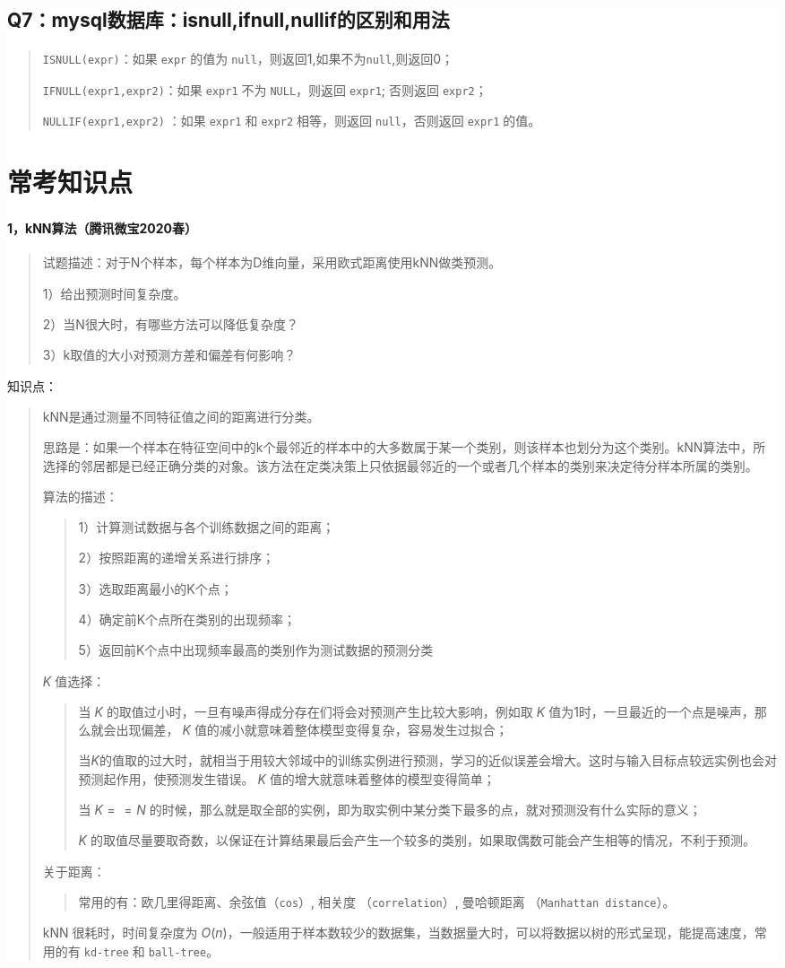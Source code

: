 ## Q7：mysql数据库：isnull,ifnull,nullif的区别和用法

> `ISNULL(expr)`：如果 `expr` 的值为 `null`，则返回1,如果不为`null`,则返回0；
>
> `IFNULL(expr1,expr2)`：如果 `expr1` 不为 `NULL`，则返回 `expr1`; 否则返回 `expr2`；
>
> `NULLIF(expr1,expr2)` ：如果 `expr1` 和 `expr2` 相等，则返回 `null`，否则返回 `expr1` 的值。

# 常考知识点

#### 1，kNN算法（腾讯微宝2020春）

> 试题描述：对于N个样本，每个样本为D维向量，采用欧式距离使用kNN做类预测。
>
> 1）给出预测时间复杂度。
>
> 2）当N很大时，有哪些方法可以降低复杂度？
>
> 3）k取值的大小对预测方差和偏差有何影响？

知识点：

> kNN是通过测量不同特征值之间的距离进行分类。 
>
> 思路是：如果一个样本在特征空间中的k个最邻近的样本中的大多数属于某一个类别，则该样本也划分为这个类别。kNN算法中，所选择的邻居都是已经正确分类的对象。该方法在定类决策上只依据最邻近的一个或者几个样本的类别来决定待分样本所属的类别。
>
> 算法的描述：
>
> > 1）计算测试数据与各个训练数据之间的距离；
> >
> > 2）按照距离的递增关系进行排序；
> >
> > 3）选取距离最小的K个点；
> >
> > 4）确定前K个点所在类别的出现频率；
> >
> > 5）返回前K个点中出现频率最高的类别作为测试数据的预测分类
>
>  $K$ 值选择：
>
> > 当 $K$ 的取值过小时，一旦有噪声得成分存在们将会对预测产生比较大影响，例如取 $K$ 值为1时，一旦最近的一个点是噪声，那么就会出现偏差， $K$ 值的减小就意味着整体模型变得复杂，容易发生过拟合；
> >
> > 当$K$的值取的过大时，就相当于用较大邻域中的训练实例进行预测，学习的近似误差会增大。这时与输入目标点较远实例也会对预测起作用，使预测发生错误。 $K$ 值的增大就意味着整体的模型变得简单；
> >
> > 当 $K==N$ 的时候，那么就是取全部的实例，即为取实例中某分类下最多的点，就对预测没有什么实际的意义；
> >
> >  $K$ 的取值尽量要取奇数，以保证在计算结果最后会产生一个较多的类别，如果取偶数可能会产生相等的情况，不利于预测。
>
> 关于距离：
>
> > 常用的有：欧几里得距离、余弦值（`cos`）, 相关度 （`correlation`）, 曼哈顿距离 （`Manhattan distance`）。
>
> kNN 很耗时，时间复杂度为 $O(n)$，一般适用于样本数较少的数据集，当数据量大时，可以将数据以树的形式呈现，能提高速度，常用的有 `kd-tree` 和 `ball-tree`。
